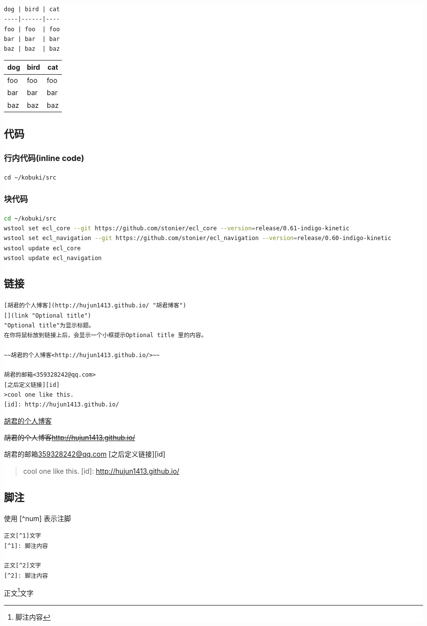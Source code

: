 ```
dog | bird | cat
----|------|----
foo | foo  | foo
bar | bar  | bar
baz | baz  | baz
```

dog | bird | cat
----|------|----
foo | foo  | foo
bar | bar  | bar
baz | baz  | baz

## 代码
### 行内代码(inline code)
`cd ~/kobuki/src`
### 块代码
```bash
cd ~/kobuki/src
wstool set ecl_core --git https://github.com/stonier/ecl_core --version=release/0.61-indigo-kinetic
wstool set ecl_navigation --git https://github.com/stonier/ecl_navigation --version=release/0.60-indigo-kinetic
wstool update ecl_core
wstool update ecl_navigation
```

## 链接
```
[胡君的个人博客](http://hujun1413.github.io/ "胡君博客") 
[](link "Optional title")
"Optional title"为显示标题。
在你将鼠标放到链接上后，会显示一个小框提示Optional title 里的内容。

~~胡君的个人博客<http://hujun1413.github.io/>~~

胡君的邮箱<359328242@qq.com>
[之后定义链接][id]
>cool one like this.
[id]: http://hujun1413.github.io/ 
```

[胡君的个人博客](http://hujun1413.github.io/ "胡君博客")

~~胡君的个人博客<http://hujun1413.github.io/>~~

胡君的邮箱<359328242@qq.com>
[之后定义链接][id]
>cool one like this.
[id]: http://hujun1413.github.io/ 

## 脚注
使用 [^num] 表示注脚
```
正文[^1]文字
[^1]: 脚注内容

正文[^2]文字
[^2]: 脚注内容
```
正文[^1]文字
[^1]: 脚注内容
